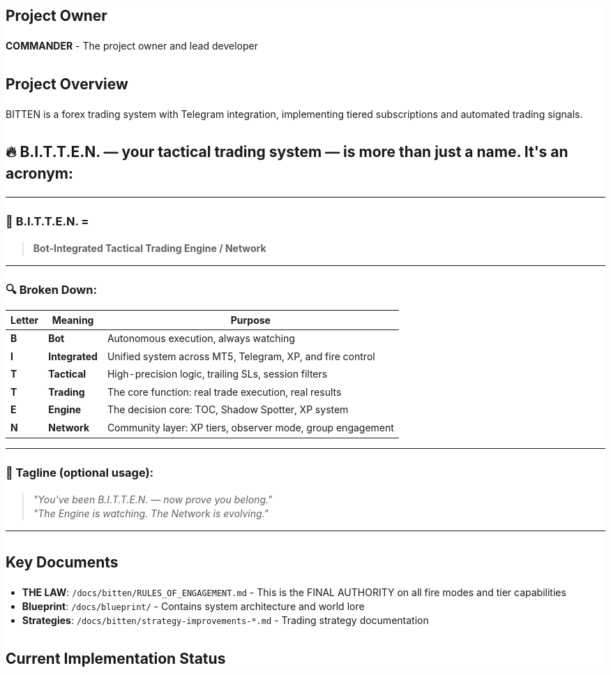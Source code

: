 ## Project Owner
**COMMANDER** - The project owner and lead developer

## Project Overview
BITTEN is a forex trading system with Telegram integration, implementing tiered subscriptions and automated trading signals.

## 🔥 **B.I.T.T.E.N.** — your tactical trading system — is more than just a name. It's an acronym:

---

### 🧠 **B.I.T.T.E.N. =**

> **Bot-Integrated Tactical Trading Engine / Network**

---

### 🔍 Broken Down:

| Letter | Meaning        | Purpose                                                    |
| ------ | -------------- | ---------------------------------------------------------- |
| **B**  | **Bot**        | Autonomous execution, always watching                      |
| **I**  | **Integrated** | Unified system across MT5, Telegram, XP, and fire control  |
| **T**  | **Tactical**   | High-precision logic, trailing SLs, session filters        |
| **T**  | **Trading**    | The core function: real trade execution, real results      |
| **E**  | **Engine**     | The decision core: TOC, Shadow Spotter, XP system          |
| **N**  | **Network**    | Community layer: XP tiers, observer mode, group engagement |

---

### 🧨 Tagline (optional usage):

> *"You've been B.I.T.T.E.N. — now prove you belong."*  
> *"The Engine is watching. The Network is evolving."*

---

## Key Documents
- **THE LAW**: `/docs/bitten/RULES_OF_ENGAGEMENT.md` - This is the FINAL AUTHORITY on all fire modes and tier capabilities
- **Blueprint**: `/docs/blueprint/` - Contains system architecture and world lore
- **Strategies**: `/docs/bitten/strategy-improvements-*.md` - Trading strategy documentation

## Current Implementation Status
